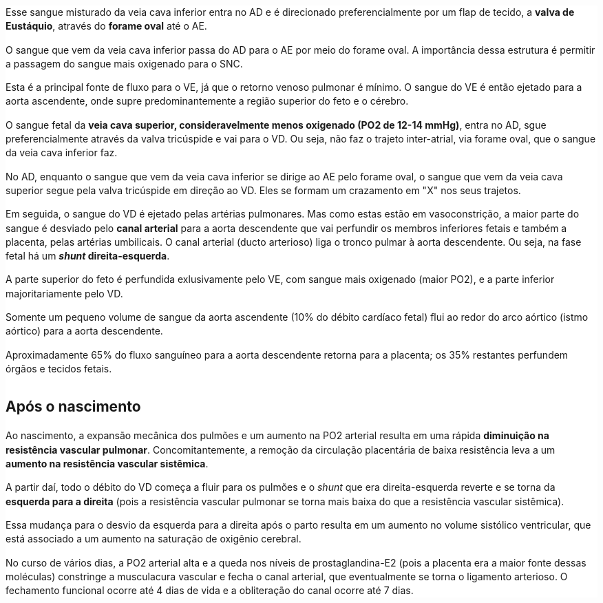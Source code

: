 Esse sangue misturado da veia cava inferior entra no AD e é direcionado preferencialmente por um flap de tecido, a **valva de Eustáquio**, através do **forame oval** até o AE.

<span class="alert-purple">
O sangue que vem da veia cava inferior passa do AD para o AE por meio do forame oval. A importância dessa estrutura é permitir a passagem do sangue mais oxigenado para o SNC.
</span>

Esta é a principal fonte de fluxo para o VE, já que o retorno venoso pulmonar é mínimo. O sangue do VE é então ejetado para a aorta ascendente, onde supre predominantemente a região superior do feto e o cérebro.

O sangue fetal da **veia cava superior, consideravelmente menos oxigenado (PO2 de 12-14 mmHg)**, entra no AD, sgue preferencialmente através da valva tricúspide e vai para o VD. Ou seja, não faz o trajeto inter-atrial, via forame oval, que o sangue da veia cava inferior faz.

<span class="alert-purple">
No AD, enquanto o sangue que vem da veia cava inferior se dirige ao AE pelo forame oval, o sangue que vem da veia cava superior segue pela valva tricúspide em direção ao VD. Eles se formam um crazamento em "X" nos seus trajetos.
</span>

Em seguida, o sangue do VD é ejetado pelas artérias pulmonares. Mas como estas estão em vasoconstrição, a maior parte do sangue é desviado pelo **canal arterial** para a aorta descendente que vai perfundir os membros inferiores fetais e também a placenta, pelas artérias umbilicais. O canal arterial (ducto arterioso) liga o tronco pulmar à aorta descendente. Ou seja, na fase fetal há um ***shunt* direita-esquerda**.

<span class="alert-purple">
A parte superior do feto é perfundida exlusivamente pelo VE, com sangue mais oxigenado (maior PO2), e a parte inferior majoritariamente pelo VD.
</span>

Somente um pequeno volume de sangue da aorta ascendente (10% do débito cardíaco fetal) flui ao redor do arco aórtico (istmo aórtico) para a aorta descendente.

Aproximadamente 65% do fluxo sanguíneo para a aorta descendente retorna para a placenta; os 35% restantes perfundem órgãos e tecidos fetais.

## Após o nascimento

Ao nascimento, a expansão mecânica dos pulmões e um aumento na PO2 arterial resulta em uma rápida **diminuição na resistência vascular pulmonar**. Concomitantemente, a remoção da circulação placentária de baixa resistência leva a um **aumento na resistência vascular sistêmica**.

A partir daí, todo o débito do VD começa a fluir para os pulmões e o *shunt* que era direita-esquerda reverte e se torna da **esquerda para a direita** (pois a resistência vascular pulmonar se torna mais baixa do que a resistência vascular sistêmica).

Essa mudança para o desvio da esquerda para a direita após o parto resulta em um aumento no volume sistólico ventricular, que está associado a um aumento na saturação de oxigênio cerebral.

No curso de vários dias, a PO2 arterial alta e a queda nos níveis de prostaglandina-E2 (pois a placenta era a maior fonte dessas moléculas) constringe a musculacura vascular e fecha o canal arterial, que eventualmente se torna o ligamento arterioso. O fechamento funcional ocorre até 4 dias de vida e a obliteração do canal ocorre até 7 dias.
